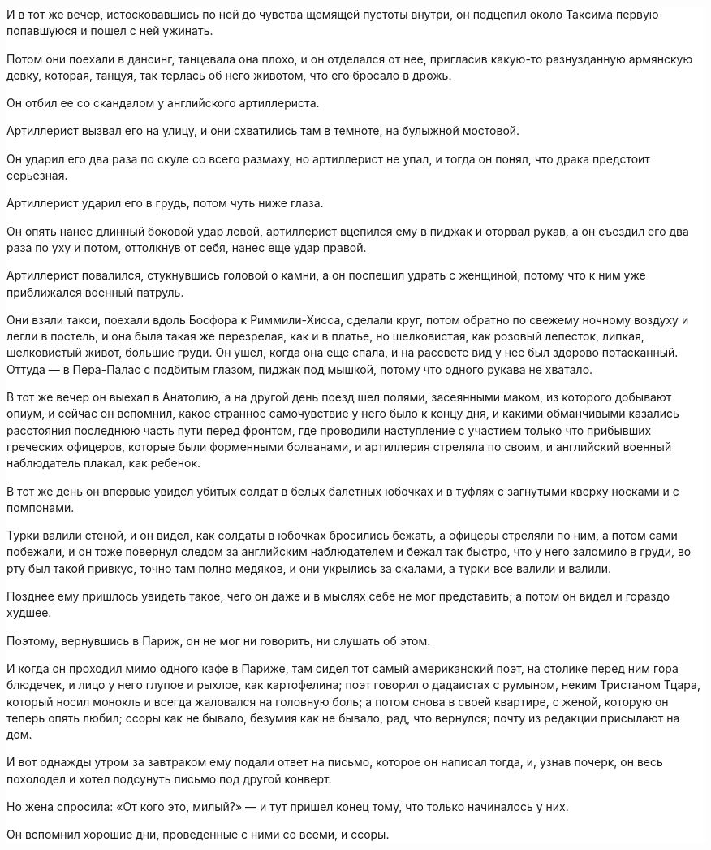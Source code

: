 И в тот же вечер, истосковавшись по ней до чувства щемящей пустоты внутри, он подцепил около Таксима первую попавшуюся и пошел с ней ужинать.

Потом они поехали в дансинг, танцевала она плохо, и он отделался от нее, пригласив какую-то разнузданную армянскую девку, которая, танцуя, так терлась об него животом, что его бросало в дрожь.

Он отбил ее со скандалом у английского артиллериста.

Артиллерист вызвал его на улицу, и они схватились там в темноте, на булыжной мостовой.

Он ударил его два раза по скуле со всего размаху, но артиллерист не упал, и тогда он понял, что драка предстоит серьезная.

Артиллерист ударил его в грудь, потом чуть ниже глаза.

Он опять нанес длинный боковой удар левой, артиллерист вцепился ему в пиджак и оторвал рукав, а он съездил его два раза по уху и потом, оттолкнув от себя, нанес еще удар правой.

Артиллерист повалился, стукнувшись головой о камни, а он поспешил удрать с женщиной, потому что к ним уже приближался военный патруль.

Они взяли такси, поехали вдоль Босфора к Риммили-Хисса, сделали круг, потом обратно по свежему ночному воздуху и легли в постель, и она была такая же перезрелая, как и в платье, но шелковистая, как розовый лепесток, липкая, шелковистый живот, большие груди.
Он ушел, когда она еще спала, и на рассвете вид у нее был здорово потасканный.
Оттуда — в Пера-Палас с подбитым глазом, пиджак под мышкой, потому что одного рукава не хватало.

В тот же вечер он выехал в Анатолию, а на другой день поезд шел полями, засеянными маком, из которого добывают опиум, и сейчас он вспомнил, какое странное самочувствие у него было к концу дня, и какими обманчивыми казались расстояния последнюю часть пути перед фронтом, где проводили наступление с участием только что прибывших греческих офицеров, которые были форменными болванами, и артиллерия стреляла по своим, и английский военный наблюдатель плакал, как ребенок.

В тот же день он впервые увидел убитых солдат в белых балетных юбочках и в туфлях с загнутыми кверху носками и с помпонами.

Турки валили стеной, и он видел, как солдаты в юбочках бросились бежать, а офицеры стреляли по ним, а потом сами побежали, и он тоже повернул следом за английским наблюдателем и бежал так быстро, что у него заломило в груди, во рту был такой привкус, точно там полно медяков, и они укрылись за скалами, а турки все валили и валили.

Позднее ему пришлось увидеть такое, чего он даже и в мыслях себе не мог представить; а потом он видел и гораздо худшее.

Поэтому, вернувшись в Париж, он не мог ни говорить, ни слушать об этом.

И когда он проходил мимо одного кафе в Париже, там сидел тот самый американский поэт, на столике перед ним гора блюдечек, и лицо у него глупое и рыхлое, как картофелина; поэт говорил о дадаистах с румыном, неким Тристаном Тцара, который носил монокль и всегда жаловался на головную боль; а потом снова в своей квартире, с женой, которую он теперь опять любил; ссоры как не бывало, безумия как не бывало, рад, что вернулся; почту из редакции присылают на дом.

И вот однажды утром за завтраком ему подали ответ на письмо, которое он написал тогда, и, узнав почерк, он весь похолодел и хотел подсунуть письмо под другой конверт.

Но жена спросила: «От кого это, милый?» — и тут пришел конец тому, что только начиналось у них.

Он вспомнил хорошие дни, проведенные с ними со всеми, и ссоры.
